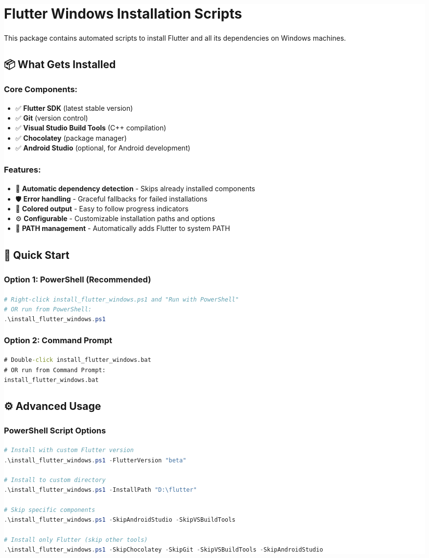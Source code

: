 # Flutter Windows Installation Scripts

This package contains automated scripts to install Flutter and all its dependencies on Windows machines.

## 📦 **What Gets Installed**

### **Core Components:**
- ✅ **Flutter SDK** (latest stable version)
- ✅ **Git** (version control)
- ✅ **Visual Studio Build Tools** (C++ compilation)
- ✅ **Chocolatey** (package manager)
- ✅ **Android Studio** (optional, for Android development)

### **Features:**
- 🔄 **Automatic dependency detection** - Skips already installed components
- 🛡️ **Error handling** - Graceful fallbacks for failed installations
- 🎨 **Colored output** - Easy to follow progress indicators
- ⚙️ **Configurable** - Customizable installation paths and options
- 🔧 **PATH management** - Automatically adds Flutter to system PATH

## 🚀 **Quick Start**

### **Option 1: PowerShell (Recommended)**
```powershell
# Right-click install_flutter_windows.ps1 and "Run with PowerShell"
# OR run from PowerShell:
.\install_flutter_windows.ps1
```

### **Option 2: Command Prompt**
```cmd
# Double-click install_flutter_windows.bat
# OR run from Command Prompt:
install_flutter_windows.bat
```

## ⚙️ **Advanced Usage**

### **PowerShell Script Options**
```powershell
# Install with custom Flutter version
.\install_flutter_windows.ps1 -FlutterVersion "beta"

# Install to custom directory
.\install_flutter_windows.ps1 -InstallPath "D:\flutter"

# Skip specific components
.\install_flutter_windows.ps1 -SkipAndroidStudio -SkipVSBuildTools

# Install only Flutter (skip other tools)
.\install_flutter_windows.ps1 -SkipChocolatey -SkipGit -SkipVSBuildTools -SkipAndroidStudio
```
